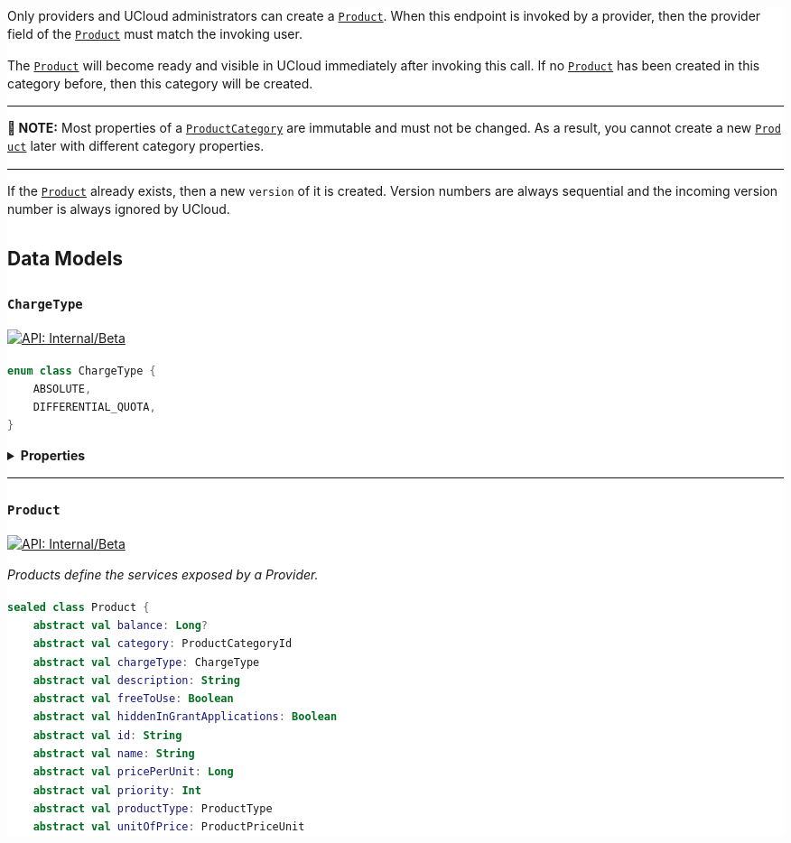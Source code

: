 Only providers and UCloud administrators can create a [`Product`](/docs/reference/dk.sdu.cloud.accounting.api.Product.md). When this endpoint is
invoked by a provider, then the provider field of the [`Product`](/docs/reference/dk.sdu.cloud.accounting.api.Product.md)  must match the invoking user.

The [`Product`](/docs/reference/dk.sdu.cloud.accounting.api.Product.md)  will become ready and visible in UCloud immediately after invoking this call.
If no [`Product`](/docs/reference/dk.sdu.cloud.accounting.api.Product.md)  has been created in this category before, then this category will be created.

---

__📝 NOTE:__ Most properties of a [`ProductCategory`](/docs/reference/dk.sdu.cloud.accounting.api.ProductCategory.md)  are immutable and must not be changed.
As a result, you cannot create a new [`Product`](/docs/reference/dk.sdu.cloud.accounting.api.Product.md)  later with different category properties.

---

If the [`Product`](/docs/reference/dk.sdu.cloud.accounting.api.Product.md)  already exists, then a new `version` of it is created. Version numbers are
always sequential and the incoming version number is always ignored by UCloud.



## Data Models

### `ChargeType`

[![API: Internal/Beta](https://img.shields.io/static/v1?label=API&message=Internal/Beta&color=red&style=flat-square)](/docs/developer-guide/core/api-conventions.md)



```kotlin
enum class ChargeType {
    ABSOLUTE,
    DIFFERENTIAL_QUOTA,
}
```

<details><summary>
<b>Properties</b>
</summary></details>



---

### `Product`

[![API: Internal/Beta](https://img.shields.io/static/v1?label=API&message=Internal/Beta&color=red&style=flat-square)](/docs/developer-guide/core/api-conventions.md)


_Products define the services exposed by a Provider._

```kotlin
sealed class Product {
    abstract val balance: Long?
    abstract val category: ProductCategoryId
    abstract val chargeType: ChargeType
    abstract val description: String
    abstract val freeToUse: Boolean
    abstract val hiddenInGrantApplications: Boolean
    abstract val id: String
    abstract val name: String
    abstract val pricePerUnit: Long
    abstract val priority: Int
    abstract val productType: ProductType
    abstract val unitOfPrice: ProductPriceUnit
```